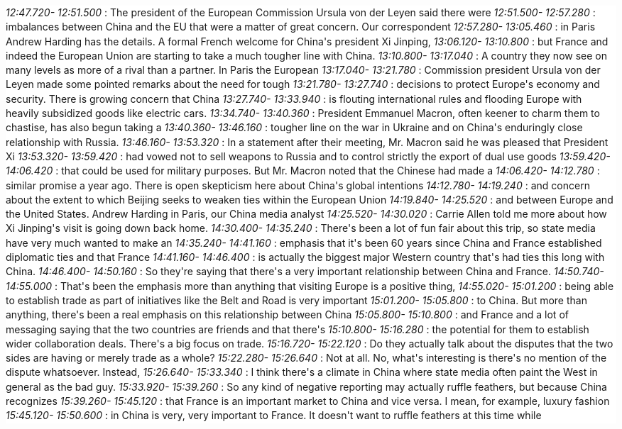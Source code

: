 *12:47.720- 12:51.500* :  The president of the European Commission Ursula von der Leyen said there were
*12:51.500- 12:57.280* :  imbalances between China and the EU that were a matter of great concern. Our correspondent
*12:57.280- 13:05.460* :  in Paris Andrew Harding has the details. A formal French welcome for China's president Xi Jinping,
*13:06.120- 13:10.800* :  but France and indeed the European Union are starting to take a much tougher line with China.
*13:10.800- 13:17.040* :  A country they now see on many levels as more of a rival than a partner. In Paris the European
*13:17.040- 13:21.780* :  Commission president Ursula von der Leyen made some pointed remarks about the need for tough
*13:21.780- 13:27.740* :  decisions to protect Europe's economy and security. There is growing concern that China
*13:27.740- 13:33.940* :  is flouting international rules and flooding Europe with heavily subsidized goods like electric cars.
*13:34.740- 13:40.360* :  President Emmanuel Macron, often keener to charm them to chastise, has also begun taking a
*13:40.360- 13:46.160* :  tougher line on the war in Ukraine and on China's enduringly close relationship with Russia.
*13:46.160- 13:53.320* :  In a statement after their meeting, Mr. Macron said he was pleased that President Xi
*13:53.320- 13:59.420* :  had vowed not to sell weapons to Russia and to control strictly the export of dual use goods
*13:59.420- 14:06.420* :  that could be used for military purposes. But Mr. Macron noted that the Chinese had made a
*14:06.420- 14:12.780* :  similar promise a year ago. There is open skepticism here about China's global intentions
*14:12.780- 14:19.240* :  and concern about the extent to which Beijing seeks to weaken ties within the European Union
*14:19.840- 14:25.520* :  and between Europe and the United States. Andrew Harding in Paris, our China media analyst
*14:25.520- 14:30.020* :  Carrie Allen told me more about how Xi Jinping's visit is going down back home.
*14:30.400- 14:35.240* :  There's been a lot of fun fair about this trip, so state media have very much wanted to make an
*14:35.240- 14:41.160* :  emphasis that it's been 60 years since China and France established diplomatic ties and that France
*14:41.160- 14:46.400* :  is actually the biggest major Western country that's had ties this long with China.
*14:46.400- 14:50.160* :  So they're saying that there's a very important relationship between China and France.
*14:50.740- 14:55.000* :  That's been the emphasis more than anything that visiting Europe is a positive thing,
*14:55.020- 15:01.200* :  being able to establish trade as part of initiatives like the Belt and Road is very important
*15:01.200- 15:05.800* :  to China. But more than anything, there's been a real emphasis on this relationship between China
*15:05.800- 15:10.800* :  and France and a lot of messaging saying that the two countries are friends and that there's
*15:10.800- 15:16.280* :  the potential for them to establish wider collaboration deals. There's a big focus on trade.
*15:16.720- 15:22.120* :  Do they actually talk about the disputes that the two sides are having or merely trade as a whole?
*15:22.280- 15:26.640* :  Not at all. No, what's interesting is there's no mention of the dispute whatsoever. Instead,
*15:26.640- 15:33.340* :  I think there's a climate in China where state media often paint the West in general as the bad guy.
*15:33.920- 15:39.260* :  So any kind of negative reporting may actually ruffle feathers, but because China recognizes
*15:39.260- 15:45.120* :  that France is an important market to China and vice versa. I mean, for example, luxury fashion
*15:45.120- 15:50.600* :  in China is very, very important to France. It doesn't want to ruffle feathers at this time while